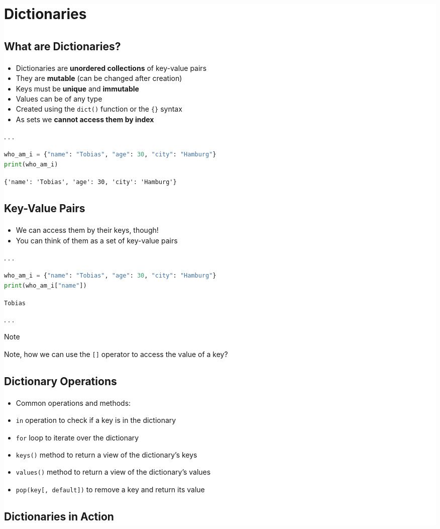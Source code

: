 # <span class="flow">Dictionaries</span>

## What are Dictionaries?

- Dictionaries are **unordered collections** of key-value pairs
- They are **mutable** (can be changed after creation)
- Keys must be **unique** and **immutable**
- Values can be of any type
- Created using the `dict()` function or the `{}` syntax
- As sets we **cannot access them by index**

. . .

``` python
who_am_i = {"name": "Tobias", "age": 30, "city": "Hamburg"}
print(who_am_i)
```

    {'name': 'Tobias', 'age': 30, 'city': 'Hamburg'}

## Key-Value Pairs

- We can <span class="highlight">access them by their keys</span>,
  though!
- You can think of them as a set of key-value pairs

. . .

``` python
who_am_i = {"name": "Tobias", "age": 30, "city": "Hamburg"}
print(who_am_i["name"])
```

    Tobias

. . .

> [!NOTE]
>
> Note, how we can use the `[]` operator to access the value of a key?

## Dictionary Operations

- Common operations and methods:

- `in` operation to check if a key is in the dictionary

- `for` loop to iterate over the dictionary

- `keys()` method to return a view of the dictionary’s keys

- `values()` method to return a view of the dictionary’s values

- `pop(key[, default])` to remove a key and return its value

## Dictionaries in Action
